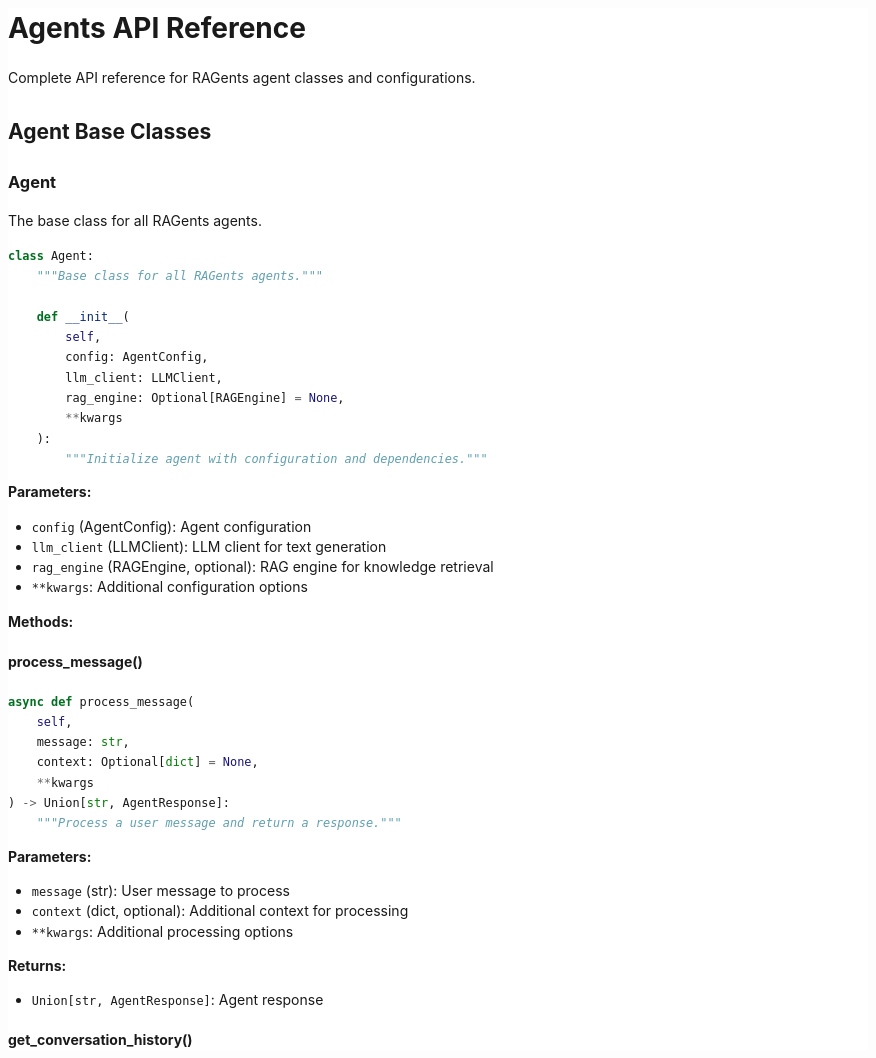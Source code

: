# Agents API Reference

Complete API reference for RAGents agent classes and configurations.

## Agent Base Classes

### Agent

The base class for all RAGents agents.

```python
class Agent:
    """Base class for all RAGents agents."""

    def __init__(
        self,
        config: AgentConfig,
        llm_client: LLMClient,
        rag_engine: Optional[RAGEngine] = None,
        **kwargs
    ):
        """Initialize agent with configuration and dependencies."""
```

**Parameters:**
- `config` (AgentConfig): Agent configuration
- `llm_client` (LLMClient): LLM client for text generation
- `rag_engine` (RAGEngine, optional): RAG engine for knowledge retrieval
- `**kwargs`: Additional configuration options

**Methods:**

#### process_message()

```python
async def process_message(
    self,
    message: str,
    context: Optional[dict] = None,
    **kwargs
) -> Union[str, AgentResponse]:
    """Process a user message and return a response."""
```

**Parameters:**
- `message` (str): User message to process
- `context` (dict, optional): Additional context for processing
- `**kwargs`: Additional processing options

**Returns:**
- `Union[str, AgentResponse]`: Agent response

#### get_conversation_history()
